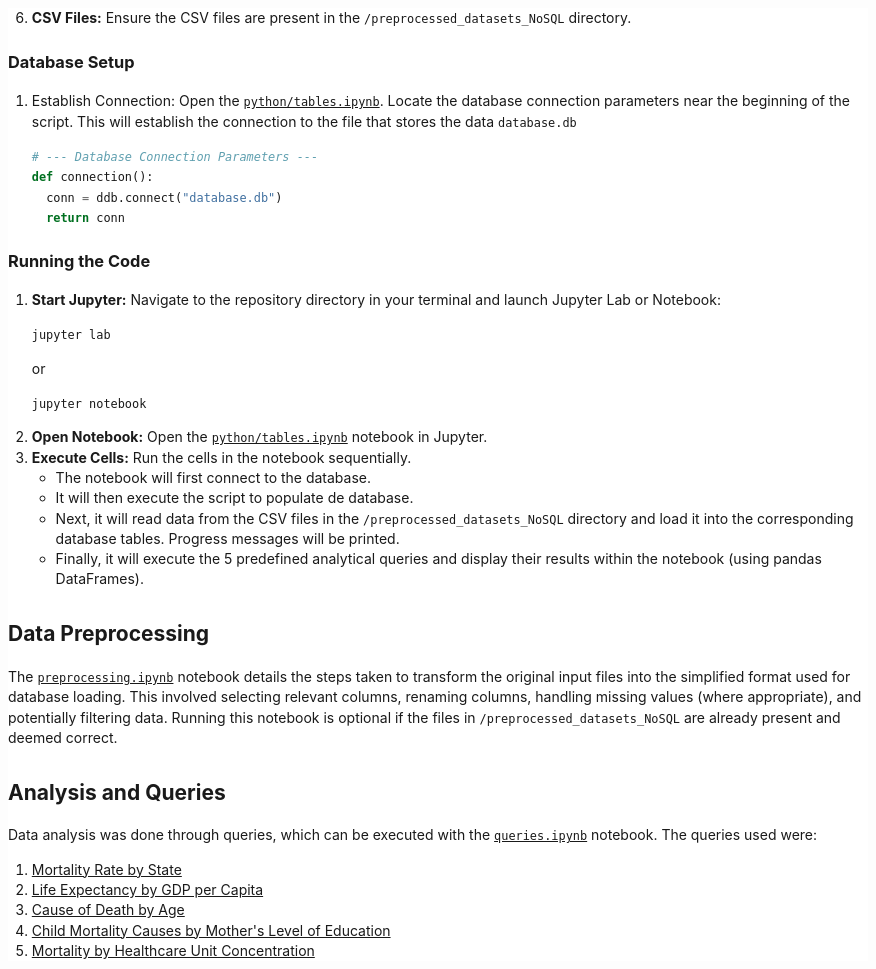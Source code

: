 6.  **CSV Files:** Ensure the CSV files are present in the `/preprocessed_datasets_NoSQL` directory.

### Database Setup

1. Establish Connection:
Open the [`python/tables.ipynb`](./python/tables.ipynb). Locate the database connection parameters near the beginning of the script. This will establish the connection to the file that stores the data `database.db`

    ```python
    # --- Database Connection Parameters ---
    def connection():
      conn = ddb.connect("database.db")
      return conn
    ```

### Running the Code

1.  **Start Jupyter:** Navigate to the repository directory in your terminal and launch Jupyter Lab or Notebook:
    ```bash
    jupyter lab
    ```
    or
    ```
    jupyter notebook
    ```
2.  **Open Notebook:** Open the [`python/tables.ipynb`](./python/tables.ipynb) notebook in Jupyter.
3.  **Execute Cells:** Run the cells in the notebook sequentially.
    *   The notebook will first connect to the database.
    *   It will then execute the script to populate de database.
    *   Next, it will read data from the CSV files in the `/preprocessed_datasets_NoSQL` directory and load it into the corresponding database tables. Progress messages will be printed.
    *   Finally, it will execute the 5 predefined analytical queries and display their results within the notebook (using pandas DataFrames).

## Data Preprocessing

The [`preprocessing.ipynb`](./preprocessing.ipynb) notebook details the steps taken to transform the original input files into the simplified format used for database loading. This involved selecting relevant columns, renaming columns, handling missing values (where appropriate), and potentially filtering data. Running this notebook is optional if the files in `/preprocessed_datasets_NoSQL` are already present and deemed correct.
## Analysis and Queries
Data analysis was done through queries, which can be executed with the [`queries.ipynb`](./queries.ipynb) notebook. The queries used were:

1.  [Mortality Rate by State](./queries/mortality_by_state.sql)
2.  [Life Expectancy by GDP per Capita](./queries/life_expectancy_by_gdp.sql)
3.  [Cause of Death by Age](./queries/death_cause_by_age.sql)
4.  [Child Mortality Causes by Mother's Level of Education](./queries/cause_by_mothers_education.sql)
5.  [Mortality by Healthcare Unit Concentration](./queries/mortality_by_health_unit_density.sql)
